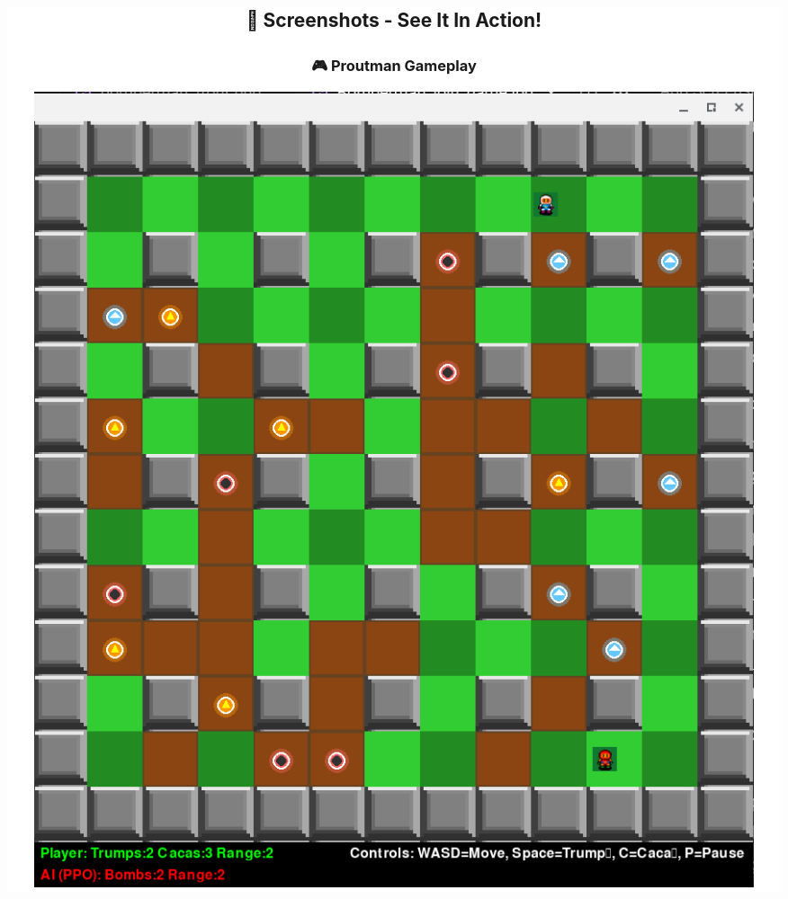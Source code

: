 
<div align="center">

## 📸 **Screenshots - See It In Action!**

</div>

<div align="center">

### **🎮 Proutman Gameplay**

<img src="bomber_game/assets/images/screenshot-proutman-gameplay.png" alt="Proutman Gameplay" width="800"/>

